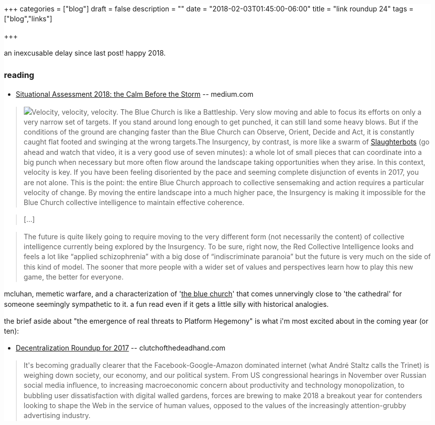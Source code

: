 +++
categories = ["blog"]
draft = false
description = ""
date = "2018-02-03T01:45:00-06:00"
title = "link roundup 24"
tags = ["blog","links"]

+++

an inexcusable delay since last post! happy 2018.

### reading

- [Situational Assessment 2018: the Calm Before the Storm](https://medium.com/deep-code/situational-assessment-2018-the-calm-before-the-storm-5a0bd014ec84) -- medium.com

> [![](/img/desert.jpg#thumb-right)](/img/desert.jpg)Velocity, velocity, velocity. The Blue Church is like a Battleship. Very slow moving and able to focus its efforts on only a very narrow set of targets. If you stand around long enough to get punched, it can still land some heavy blows. But if the conditions of the ground are changing faster than the Blue Church can Observe, Orient, Decide and Act, it is constantly caught flat footed and swinging at the wrong targets.The Insurgency, by contrast, is more like a swarm of [Slaughterbots](https://www.youtube.com/watch?v=9CO6M2HsoIA) (go ahead and watch that video, it is a very good use of seven minutes): a whole lot of small pieces that can coordinate into a big punch when necessary but more often flow around the landscape taking opportunities when they arise. In this context, velocity is key. If you have been feeling disoriented by the pace and seeming complete disjunction of events in 2017, you are not alone. This is the point: the entire Blue Church approach to collective sensemaking and action requires a particular velocity of change. By moving the entire landscape into a much higher pace, the Insurgency is making it impossible for the Blue Church collective intelligence to maintain effective coherence.

> [...]

>The future is quite likely going to require moving to the very different form (not necessarily the content) of collective intelligence currently being explored by the Insurgency. To be sure, right now, the Red Collective Intelligence looks and feels a lot like “applied schizophrenia” with a big dose of “indiscriminate paranoia” but the future is very much on the side of this kind of model. The sooner that more people with a wider set of values and perspectives learn how to play this new game, the better for everyone.

mcluhan, memetic warfare, and a characterization of '[the blue church](https://medium.com/deep-code/understanding-the-blue-church-e4781b2bd9b5)' that comes unnervingly close to 'the cathedral' for someone seemingly sympathetic to it. a fun read even if it gets a little silly with historical analogies.

the brief aside about "the emergence of real threats to Platform Hegemony" is what i'm most excited about in the coming year (or ten):

- [Decentralization Roundup for 2017](http://clutchofthedeadhand.com/roundup-2017/) -- clutchofthedeadhand.com

>It's becoming gradually clearer that the Facebook-Google-Amazon dominated internet (what André Staltz calls the Trinet) is weighing down society, our economy, and our political system. From US congressional hearings in November over Russian social media influence, to increasing macroeconomic concern about productivity and technology monopolization, to bubbling user dissatisfaction with digital walled gardens, forces are brewing to make 2018 a breakout year for contenders looking to shape the Web in the service of human values, opposed to the values of the increasingly attention-grubby advertising industry.
